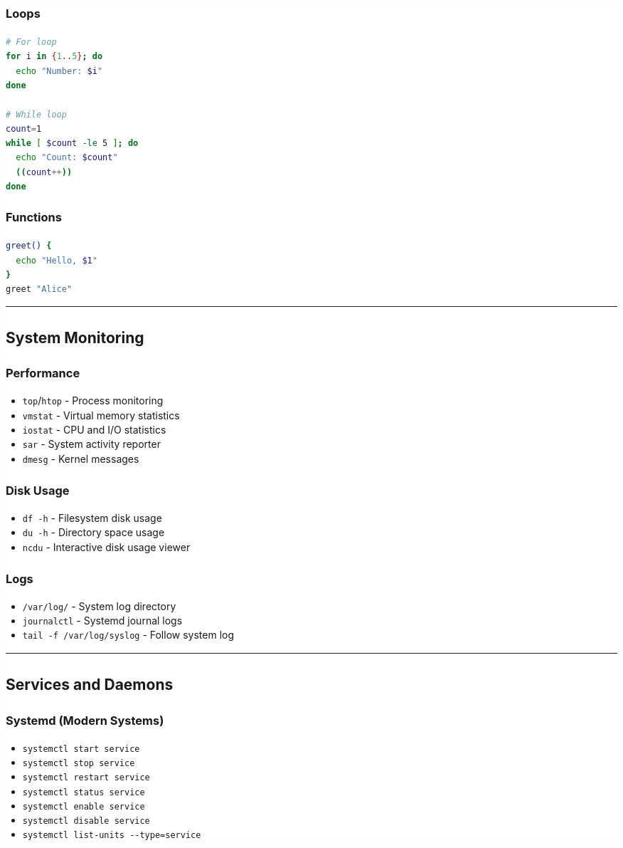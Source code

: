 ### Loops
```bash
# For loop
for i in {1..5}; do
  echo "Number: $i"
done

# While loop
count=1
while [ $count -le 5 ]; do
  echo "Count: $count"
  ((count++))
done
```

### Functions
```bash
greet() {
  echo "Hello, $1"
}
greet "Alice"
```

---

## System Monitoring

### Performance
- `top`/`htop` - Process monitoring
- `vmstat` - Virtual memory statistics
- `iostat` - CPU and I/O statistics
- `sar` - System activity reporter
- `dmesg` - Kernel messages

### Disk Usage
- `df -h` - Filesystem disk usage
- `du -h` - Directory space usage
- `ncdu` - Interactive disk usage viewer

### Logs
- `/var/log/` - System log directory
- `journalctl` - Systemd journal logs
- `tail -f /var/log/syslog` - Follow system log

---

## Services and Daemons

### Systemd (Modern Systems)
- `systemctl start service`
- `systemctl stop service`
- `systemctl restart service`
- `systemctl status service`
- `systemctl enable service`
- `systemctl disable service`
- `systemctl list-units --type=service`
